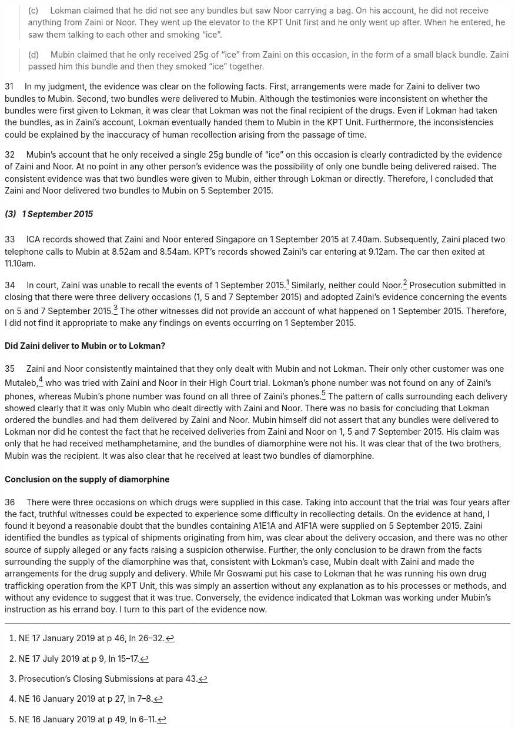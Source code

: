 > (c)     Lokman claimed that he did not see any bundles but saw Noor carrying a bag. On his account, he did not receive anything from Zaini or Noor. They went up the elevator to the KPT Unit first and he only went up after. When he entered, he saw them talking to each other and smoking “ice”.

> (d)     Mubin claimed that he only received 25g of “ice” from Zaini on this occasion, in the form of a small black bundle. Zaini passed him this bundle and then they smoked “ice” together.

31     In my judgment, the evidence was clear on the following facts. First, arrangements were made for Zaini to deliver two bundles to Mubin. Second, two bundles were delivered to Mubin. Although the testimonies were inconsistent on whether the bundles were first given to Lokman, it was clear that Lokman was not the final recipient of the drugs. Even if Lokman had taken the bundles, as in Zaini’s account, Lokman eventually handed them to Mubin in the KPT Unit. Furthermore, the inconsistencies could be explained by the inaccuracy of human recollection arising from the passage of time.

32     Mubin’s account that he only received a single 25g bundle of “ice” on this occasion is clearly contradicted by the evidence of Zaini and Noor. At no point in any other person’s evidence was the possibility of only one bundle being delivered raised. The consistent evidence was that two bundles were given to Mubin, either through Lokman or directly. Therefore, I concluded that Zaini and Noor delivered two bundles to Mubin on 5 September 2015.

##### (3)   1 September 2015

33     ICA records showed that Zaini and Noor entered Singapore on 1 September 2015 at 7.40am. Subsequently, Zaini placed two telephone calls to Mubin at 8.52am and 8.54am. KPT’s records showed Zaini’s car entering at 9.12am. The car then exited at 11.10am.

34     In court, Zaini was unable to recall the events of 1 September 2015.[^34] Similarly, neither could Noor.[^35] Prosecution submitted in closing that there were three delivery occasions (1, 5 and 7 September 2015) and adopted Zaini’s evidence concerning the events on 5 and 7 September 2015.[^36] The other witnesses did not provide an account of what happened on 1 September 2015. Therefore, I did not find it appropriate to make any findings on events occurring on 1 September 2015.

#### Did Zaini deliver to Mubin or to Lokman?

35     Zaini and Noor consistently maintained that they only dealt with Mubin and not Lokman. Their only other customer was one Mutaleb,[^37] who was tried with Zaini and Noor in their High Court trial. Lokman’s phone number was not found on any of Zaini’s phones, whereas Mubin’s phone number was found on all three of Zaini’s phones.[^38] The pattern of calls surrounding each delivery showed clearly that it was only Mubin who dealt directly with Zaini and Noor. There was no basis for concluding that Lokman ordered the bundles and had them delivered by Zaini and Noor. Mubin himself did not assert that any bundles were delivered to Lokman nor did he contest the fact that he received deliveries from Zaini and Noor on 1, 5 and 7 September 2015. His claim was only that he had received methamphetamine, and the bundles of diamorphine were not his. It was clear that of the two brothers, Mubin was the recipient. It was also clear that he received at least two bundles of diamorphine.

#### Conclusion on the supply of diamorphine

36     There were three occasions on which drugs were supplied in this case. Taking into account that the trial was four years after the fact, truthful witnesses could be expected to experience some difficulty in recollecting details. On the evidence at hand, I found it beyond a reasonable doubt that the bundles containing A1E1A and A1F1A were supplied on 5 September 2015. Zaini identified the bundles as typical of shipments originating from him, was clear about the delivery occasion, and there was no other source of supply alleged or any facts raising a suspicion otherwise. Further, the only conclusion to be drawn from the facts surrounding the supply of the diamorphine was that, consistent with Lokman’s case, Mubin dealt with Zaini and made the arrangements for the drug supply and delivery. While Mr Goswami put his case to Lokman that he was running his own drug trafficking operation from the KPT Unit, this was simply an assertion without any explanation as to his processes or methods, and without any evidence to suggest that it was true. Conversely, the evidence indicated that Lokman was working under Mubin’s instruction as his errand boy. I turn to this part of the evidence now.


[^1]: Statement of Agreed Facts (“ASOF”) at para 5.
[^2]: See Health Sciences Authority (“HSA”) Certificate Lab No ID-1532-01705-001 dated 23 December 2015: Agreed Bundle (“AB”) at p 101; ASOF at para 6.
[^3]: See HSA Certificate Lab No ID-1532-01705-002 dated 23 December 2015: AB at p 102; ASOF at para 6.
[^4]: ASOF at para 7.
[^5]: ASOF at para 17.
[^6]: ASOF at para 4.
[^7]: ASOF at para 13.
[^8]: ASOF at paras 13–14.
[^9]: Prosecution’s Closing Submissions (“PCS”) at para 26(a).
[^10]: PCS at paras 32–33.
[^11]: NE 1 February 2019 at p 47, ln 20–32; p 48, ln 1–4. See also Lokman’s statements at AB at pp 379, 381–382, paras 17, 29–30: AB at p 396, paras 42–43.
[^12]: NE 29 January 2019 at p 11, ln 31–32.
[^13]: NE 29 January 2019 at p 14, ln 1–3. See also NE 29 January 2019 at p 16, ln 17–22.
[^14]: NE 29 January 2019 at p 16, ln 17–20.
[^15]: NE 17 July 2019 at p 19, ln 24–29.
[^16]: NE 17 July 2019 at p 30, ln 14–16.
[^17]: NE 17 July 2019 at p 20, ln 21–22, p 24, ln 21-22.
[^18]: NE 17 July 2019 at p 25, ln 29–32.
[^19]: NE 17 July 2019 at p 26, ln 22-31.
[^20]: NE 17 July 2019 at p 27.
[^21]: NE 29 October 2019 at p 24, ln 22–27.
[^22]: NE 16 January 2019 at pp 10-20; Supplementary Bundle (“SB”) at p 504.
[^23]: NE 17 January 2019 at p 15, ln 24–32.
[^24]: NE 17 January 2019 at p 23, ln 4–8.
[^25]: See exhibit C2.
[^26]: ASOF at para 22. See also SB at pp 361–363.
[^27]: Lokman’s statement at para 31: AB at p 382.
[^28]: NE 16 January 2019 at p 63, ln 9–15.
[^29]: NE 16 July 2019 at p 47, ln 1–7.
[^30]: NE 17 January 2019 at p 43.
[^31]: NE 16 January 2019 at p 53, ln 22.
[^32]: NE 17 January 2019 at p 33, ln 27–30.
[^33]: Exhibit P299 at para 42.
[^34]: NE 17 January 2019 at p 46, ln 26–32.
[^35]: NE 17 July 2019 at p 9, ln 15–17.
[^36]: Prosecution’s Closing Submissions at para 43.
[^37]: NE 16 January 2019 at p 27, ln 7–8.
[^38]: NE 16 January 2019 at p 49, ln 6–11.
[^39]: NE 29 January 2019 at p 11, ln 17–22.
[^40]: NE 29 January 2019 at p 11, ln 31–32.
[^41]: NE 29 January 2019 at p 14, ln 1–3. See also NE 29 January 2019 at p 16, ln 17–22.
[^42]: NE 29 January 2019 at p 16, ln 17–20.
[^43]: NE 29 October 2019 at p 5, ln 9-31.
[^44]: NE 29 October 2019 at p 6, ln 1-27.
[^45]: AB at p 190.
[^46]: NE 29 October 2019 at pp 9–10.
[^47]: NE 29 October 2019 at p 11, ln 19–21.
[^48]: NE 29 October 2019 at p 12, ln 6–10.
[^49]: NE 29 October 2019 at p 13, ln 5.
[^50]: NE 30 October 2019 at p 65, ln 27–29.
[^51]: P111: AB at p 190.
[^52]: P72 at p 37: SB at p 69.
[^53]: P111: AB at p 190, showing an incoming call at 23:45:34 from \[xxxx8701\].
[^54]: P111: AB at p 190, showing an outgoing call at 0:15:11 to \[xxxx8701\].
[^55]: P72 at p 31, S/N 18: SB at p 63.
[^56]: P124A at pp 2–5.
[^57]: P72 at p 31, S/N 17: SB at p 63.
[^58]: P124A at pp 7–8.
[^59]: P72 at p 31, S/N 16: SB at p 63.
[^60]: P124A at p 9.
[^61]: P124A at p 10, S/N 13.
[^62]: P124A at p 11, S/N 27.
[^63]: P72 at p 48, S/N 161: SB at p 80.
[^64]: P124A at p 15, S/Ns 5–7.
[^65]: P124A at p 19, S/N 29.
[^66]: P124A at p 21, S/N 40.
[^67]: Exhibit P72 at p 31, S/N 13: SB at p 63.
[^68]: Exhibit P124A at p 23, S/N 6.
[^69]: NE 29 October 2019 at p 30, ln 15–20.
[^70]: P124A at p 24, S/N 9.
[^71]: NE 29 October 2019 at p 17, ln 27.
[^72]: NE 30 October 2019 at p 70, ln 24–25.
[^73]: NE 18 January 2019 at p 88, ln 25–31.
[^74]: NE 29 January 2019 at p 18, ln 10–14.
[^75]: NE 16 July 2019 at p 3, ln 27–32.
[^76]: NE 15 January 2019 at pp 66–68.
[^77]: P72 at p 31, S/N 12: SB at 63.
[^78]: NE 15 January 2019 at pp 69–71.
[^79]: P124A at p 24, S/N 7.
[^80]: NE 29 October 2019 at p 15, ln 29–32; p 16, ln 1–3.
[^81]: NE 29 October 2019 at p 16, ln 6–22.
[^82]: AB at p 380.
[^83]: NE 18 January 2019 at p 79, ln 2–19.
[^84]: NE at 1 February 2019 at pp 5–8.
[^85]: AB at p 365.
[^86]: NE 29 January 2019 at p 14, ln 1–3; NE 30 January 2019 at p 20, ln 1–6.
[^87]: AB at p 379.
[^88]: AB at p 366.
[^89]: NE 30 January 2019 at p 32, ln 10–25.
[^90]: NE 30 January 2019 at p 33, ln 6–11; p 37, ln 8–15.
[^91]: NE 30 January 2019 at p 33, ln 23-30; p 37, ln 8-18.
[^92]: NE 30 January 2019 at p 41, ln 14–16.
[^93]: NE 30 January 2019 at p 41, ln 23–32; p 42, ln 1–4.
[^94]: AB at p 209.
[^95]: AB at p 381.
[^96]: AB at p 401.
[^97]: NE 30 January 2019 at p 46, ln 11–13.
[^98]: AB at p 360.
[^99]: AB at p 365.
[^100]: NE 30 January 2019 at p 6, ln 18–32; p 7, ln 1–18.
[^101]: P124A at p 27.
[^102]: DNA Report bearing Lab No DN-1543-01909: AB at pp 139–140.
[^103]: NE 30 January 2019 at p 43, ln 7–31.
[^104]: NE 16 July 2019 at p 12, ln 31–32; p 13, ln 1–3.
[^105]: NE 1 February 2019 at p 67, ln 8–9.
[^106]: NE 1 February 2019 at p 26, ln 4–5.
[^107]: NE 1 February 2019 at p 66, ln 30–32; p 67, ln 1.
[^108]: NE 29 January 2019 at p 26, ln 18–19.
[^109]: NE 18 January 2019 at p 74, ln 23–28.
[^110]: AB at p 382.
[^111]: NE 30 January 2019 at p 48, ln 6–9.
[^112]: NE 1 February 2019 at p 34, ln 24–26.
[^113]: AB at p 382.
[^114]: NE 29 October 2019 at p 24, ln 23.
[^115]: NE 29 October 2019 at p 24, ln 25–26.
[^116]: NE 23 January 2020 at p 12, ln 7–31.
[^117]: NE 23 January 2020 at p 13, ln 20–27.
[^118]: NE 23 January 2020 at p 19, ln 12-32; p 20, ln 1-32; p 21, ln 1-4.
[^119]: AB at p 410.
[^120]: Lokman’s statement recorded on 15 September 2015 at para 7; NE 29 January 2019 at p 16, ln 18–22.
[^121]: NE 1 February 2019 at p 85, ln 23–29.
[^122]: 2D4 at para 8: AB at p 410.
[^123]: 2D4 at para 17: AB at p 410.
[^124]: NE 30 October 2019 at p 30, ln 21–25.
[^125]: AB at p 412.
[^126]: AB at p 407.
[^127]: 2D4 at para 9: AB at p 410.
[^128]: PS25 at para 2: AB at p 202.
[^129]: 2D4 at para 16: AB at p 411.
[^130]: NE 29 October 2019 at p 32, ln 6–7.
[^131]: NE 18 January 2019 at p 79, ln 5–12.